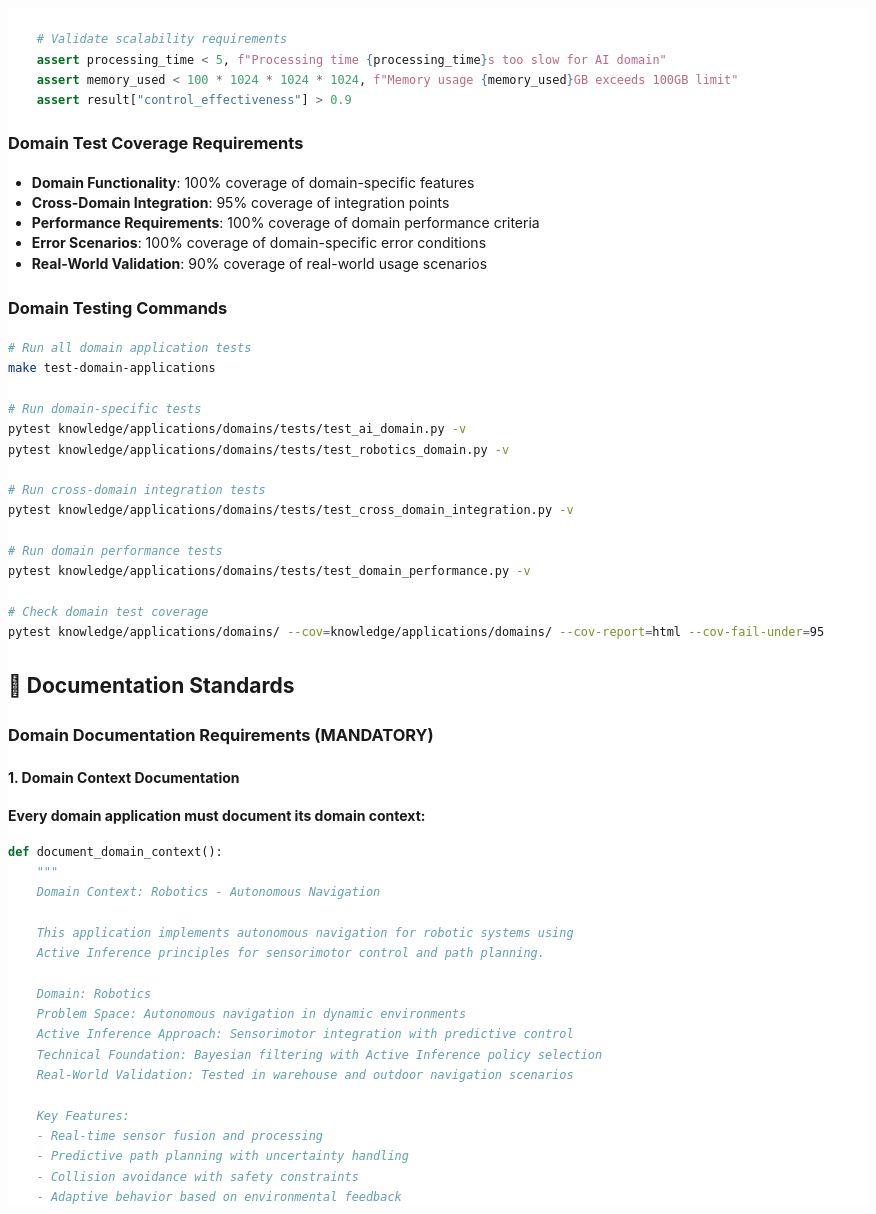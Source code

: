 ```python

    # Validate scalability requirements
    assert processing_time < 5, f"Processing time {processing_time}s too slow for AI domain"
    assert memory_used < 100 * 1024 * 1024 * 1024, f"Memory usage {memory_used}GB exceeds 100GB limit"
    assert result["control_effectiveness"] > 0.9
```

### Domain Test Coverage Requirements

- **Domain Functionality**: 100% coverage of domain-specific features
- **Cross-Domain Integration**: 95% coverage of integration points
- **Performance Requirements**: 100% coverage of domain performance criteria
- **Error Scenarios**: 100% coverage of domain-specific error conditions
- **Real-World Validation**: 90% coverage of real-world usage scenarios

### Domain Testing Commands

```bash
# Run all domain application tests
make test-domain-applications

# Run domain-specific tests
pytest knowledge/applications/domains/tests/test_ai_domain.py -v
pytest knowledge/applications/domains/tests/test_robotics_domain.py -v

# Run cross-domain integration tests
pytest knowledge/applications/domains/tests/test_cross_domain_integration.py -v

# Run domain performance tests
pytest knowledge/applications/domains/tests/test_domain_performance.py -v

# Check domain test coverage
pytest knowledge/applications/domains/ --cov=knowledge/applications/domains/ --cov-report=html --cov-fail-under=95
```

## 📖 Documentation Standards

### Domain Documentation Requirements (MANDATORY)

#### 1. Domain Context Documentation
**Every domain application must document its domain context:**
```python
def document_domain_context():
    """
    Domain Context: Robotics - Autonomous Navigation

    This application implements autonomous navigation for robotic systems using
    Active Inference principles for sensorimotor control and path planning.

    Domain: Robotics
    Problem Space: Autonomous navigation in dynamic environments
    Active Inference Approach: Sensorimotor integration with predictive control
    Technical Foundation: Bayesian filtering with Active Inference policy selection
    Real-World Validation: Tested in warehouse and outdoor navigation scenarios

    Key Features:
    - Real-time sensor fusion and processing
    - Predictive path planning with uncertainty handling
    - Collision avoidance with safety constraints
    - Adaptive behavior based on environmental feedback

```